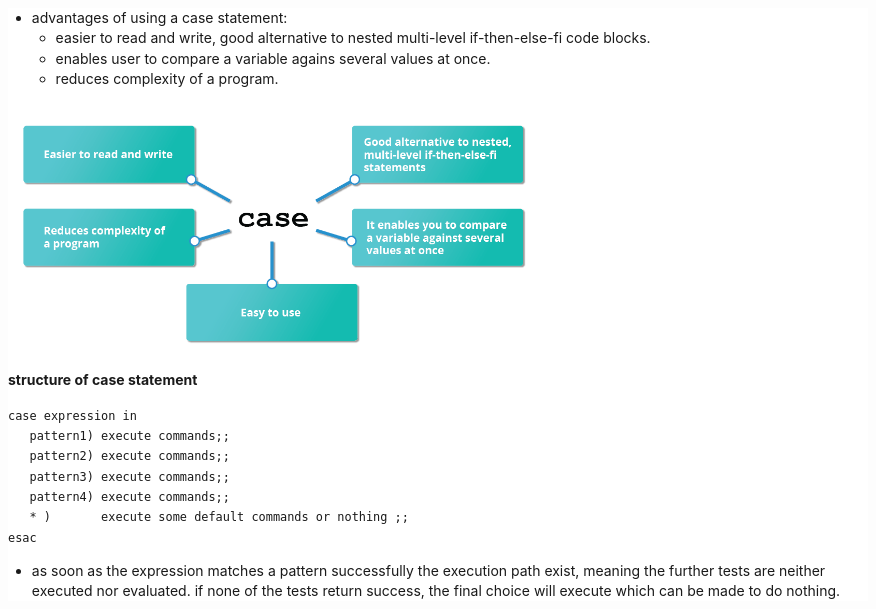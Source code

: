 - advantages of using a case statement:
  - easier to read and write, good alternative to nested multi-level if-then-else-fi code blocks.
  - enables user to compare a variable agains several values at once.
  - reduces complexity of a program.

![](images/case.png)

**structure of case statement**

```
case expression in
   pattern1) execute commands;;
   pattern2) execute commands;;
   pattern3) execute commands;;
   pattern4) execute commands;;
   * )       execute some default commands or nothing ;;
esac
```

- as soon as the expression matches a pattern successfully the execution path exist, meaning the further tests are neither executed nor evaluated. if none of the tests return success, the final choice will execute which can be made to do nothing.
